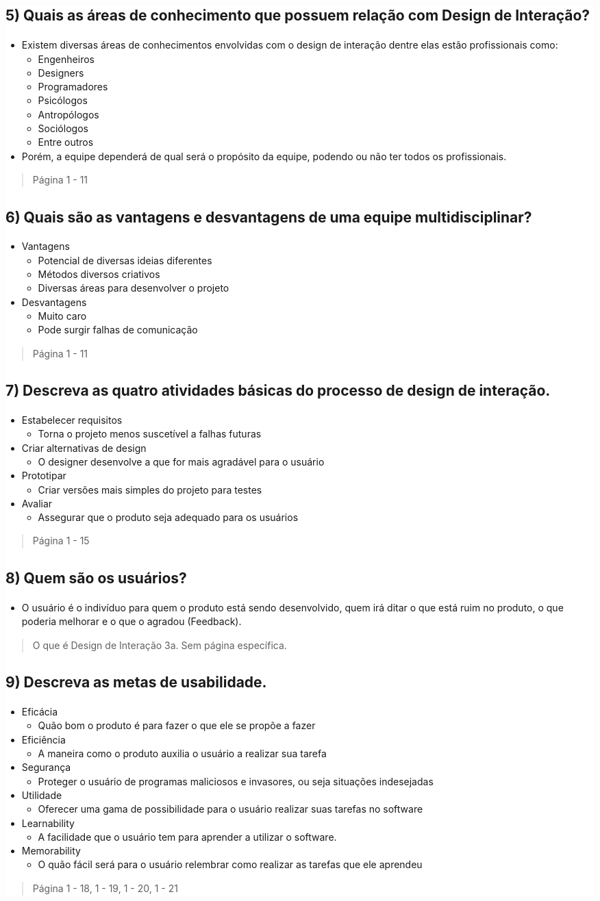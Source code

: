 ## 5) Quais as áreas de conhecimento que possuem relação com Design de Interação?
- Existem diversas áreas de conhecimentos envolvidas com o design de interação dentre elas estão profissionais como: 
    - Engenheiros
    - Designers
    - Programadores 
    - Psicólogos
    - Antropólogos
    - Sociólogos
    - Entre outros
- Porém, a equipe dependerá de qual será o propósito da equipe, podendo ou não ter todos os profissionais.
> Página 1 - 11
 
## 6) Quais são as vantagens e desvantagens de uma equipe multidisciplinar?
- Vantagens
    - Potencial de diversas ideias diferentes
    - Métodos diversos criativos
    - Diversas áreas para desenvolver o projeto
- Desvantagens
    - Muito caro
    - Pode surgir falhas de comunicação
> Página 1 - 11
 
## 7) Descreva as quatro atividades básicas do processo de design de interação.
- Estabelecer requisitos
  - Torna o projeto menos suscetível a falhas futuras
- Criar alternativas de design
  - O designer desenvolve a que for mais agradável para o usuário
- Prototipar
  - Criar versões mais simples do projeto para testes
- Avaliar
  - Assegurar que o produto seja adequado para os usuários 
> Página 1 - 15
 
## 8) Quem são os usuários?
- O usuário é o indivíduo para quem o produto está sendo desenvolvido, quem irá ditar o que está ruim no produto, o que poderia melhorar e o que o agradou (Feedback).
 
> O que é Design de Interação 3a. Sem página específica. 
 
## 9) Descreva as metas de usabilidade.
- Eficácia
  - Quão bom o produto é para fazer o que ele se propõe a fazer
- Eficiência
  - A maneira como o produto auxilia o usuário a realizar sua tarefa
- Segurança
  - Proteger o usuário de programas maliciosos e invasores, ou seja situações indesejadas  
- Utilidade
  - Oferecer uma gama de possibilidade para o usuário realizar suas tarefas no software
- Learnability
  - A facilidade que o usuário tem para aprender a utilizar o software.
- Memorability
  - O quão fácil será para o usuário relembrar como realizar as tarefas que ele aprendeu
> Página 1 - 18, 1 - 19, 1 - 20, 1 - 21
 